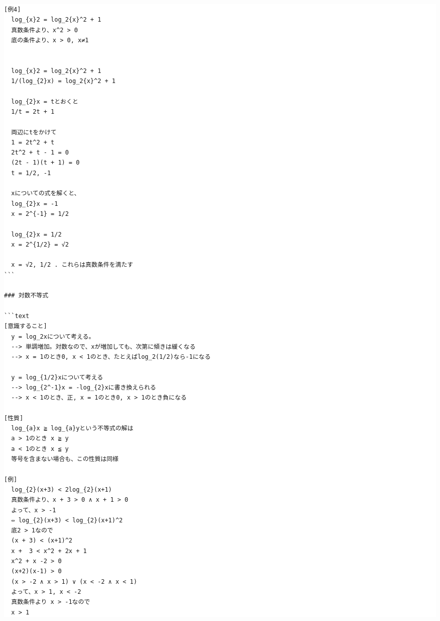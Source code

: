     [例4]
      log_{x}2 = log_2{x}^2 + 1
      真数条件より、x^2 > 0
      底の条件より、x > 0, x≠1


      log_{x}2 = log_2{x}^2 + 1
      1/(log_{2}x) = log_2{x}^2 + 1

      log_{2}x = tとおくと
      1/t = 2t + 1

      両辺にtをかけて
      1 = 2t^2 + t
      2t^2 + t - 1 = 0
      (2t - 1)(t + 1) = 0
      t = 1/2, -1

      xについての式を解くと、
      log_{2}x = -1
      x = 2^{-1} = 1/2
      
      log_{2}x = 1/2
      x = 2^{1/2} = √2

      x = √2, 1/2 . これらは真数条件を満たす
    ```

    ### 対数不等式

    ```text
    [意識すること]
      y = log_2xについて考える。
      --> 単調増加。対数なので、xが増加しても、次第に傾きは緩くなる
      --> x = 1のとき0, x < 1のとき、たとえばlog_2(1/2)なら-1になる

      y = log_{1/2}xについて考える
      --> log_{2^-1}x = -log_{2}xに書き換えられる
      --> x < 1のとき、正, x = 1のとき0, x > 1のとき負になる

    [性質]
      log_{a}x ≧ log_{a}yという不等式の解は
      a > 1のとき x ≧ y
      a < 1のとき x ≦ y
      等号を含まない場合も、この性質は同様
      
    [例]
      log_{2}(x+3) < 2log_{2}(x+1)
      真数条件より、x + 3 > 0 ∧ x + 1 > 0
      よって、x > -1
      ⇔ log_{2}(x+3) < log_{2}(x+1)^2
      底2 > 1なので
      (x + 3) < (x+1)^2
      x +  3 < x^2 + 2x + 1
      x^2 + x -2 > 0
      (x+2)(x-1) > 0
      (x > -2 ∧ x > 1) ∨ (x < -2 ∧ x < 1)
      よって、x > 1, x < -2
      真数条件より x > -1なので
      x > 1
    
